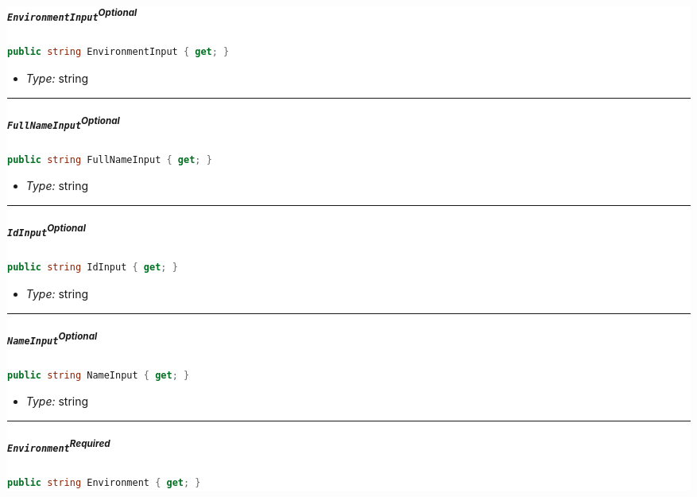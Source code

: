 
##### `EnvironmentInput`<sup>Optional</sup> <a name="EnvironmentInput" id="@cdktf/provider-github.dataGithubActionsEnvironmentSecrets.DataGithubActionsEnvironmentSecrets.property.environmentInput"></a>

```csharp
public string EnvironmentInput { get; }
```

- *Type:* string

---

##### `FullNameInput`<sup>Optional</sup> <a name="FullNameInput" id="@cdktf/provider-github.dataGithubActionsEnvironmentSecrets.DataGithubActionsEnvironmentSecrets.property.fullNameInput"></a>

```csharp
public string FullNameInput { get; }
```

- *Type:* string

---

##### `IdInput`<sup>Optional</sup> <a name="IdInput" id="@cdktf/provider-github.dataGithubActionsEnvironmentSecrets.DataGithubActionsEnvironmentSecrets.property.idInput"></a>

```csharp
public string IdInput { get; }
```

- *Type:* string

---

##### `NameInput`<sup>Optional</sup> <a name="NameInput" id="@cdktf/provider-github.dataGithubActionsEnvironmentSecrets.DataGithubActionsEnvironmentSecrets.property.nameInput"></a>

```csharp
public string NameInput { get; }
```

- *Type:* string

---

##### `Environment`<sup>Required</sup> <a name="Environment" id="@cdktf/provider-github.dataGithubActionsEnvironmentSecrets.DataGithubActionsEnvironmentSecrets.property.environment"></a>

```csharp
public string Environment { get; }
```
